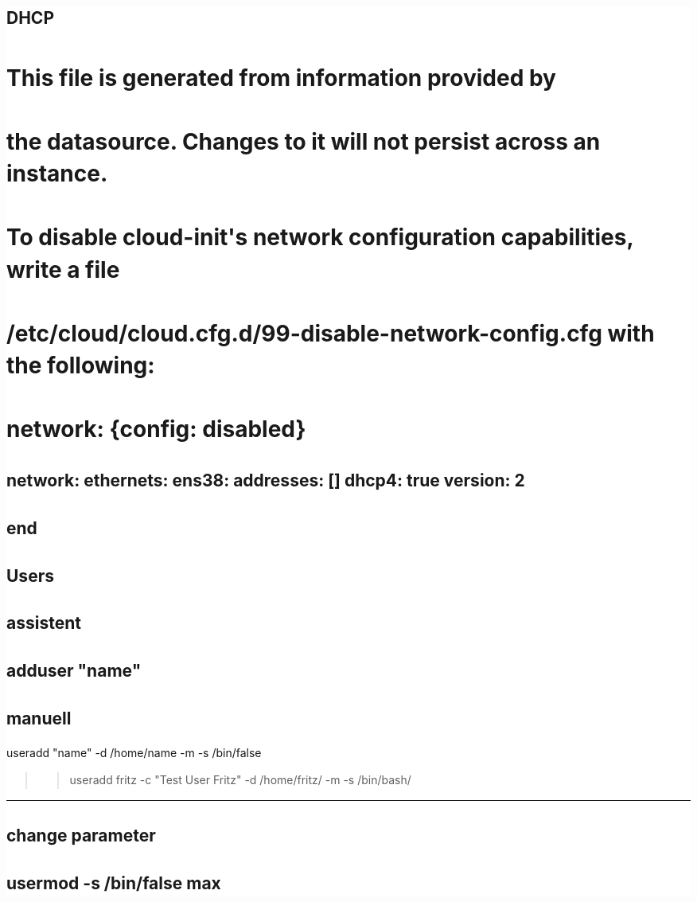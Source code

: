 
DHCP
-----------------------------------------------------------------------------
# This file is generated from information provided by
# the datasource.  Changes to it will not persist across an instance.
# To disable cloud-init's network configuration capabilities, write a file
# /etc/cloud/cloud.cfg.d/99-disable-network-config.cfg with the following:
# network: {config: disabled}
network:
    ethernets:
        ens38:
            addresses: []
            dhcp4: true
    version: 2
-----------------------------------------------------------------------------

end
-----------------------------------------------------------------------------------------------



Users
------------------------------------------------------------------------------------------

assistent
-----------------
adduser "name"
-----------------


manuell
-----------------------------------------------
useradd "name" -d /home/name -m -s /bin/false
>> useradd fritz -c "Test User Fritz" -d /home/fritz/ -m -s /bin/bash/
-----------------------------------------------


change parameter
----------------------------
usermod -s /bin/false max
----------------------------

